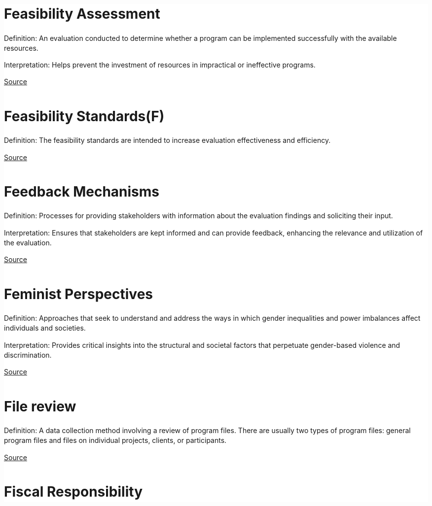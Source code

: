 
# Feasibility Assessment

Definition: An evaluation conducted to determine whether a program can be implemented successfully with the available resources.

Interpretation: Helps prevent the investment of resources in impractical or ineffective programs.

[Source](https://www-tandfonline-com.myaccess.library.utoronto.ca/doi/pdf/10.1300/J147v29n02_06?needAccess=true)


# Feasibility Standards(F)

Definition: The feasibility standards are intended to increase evaluation effectiveness and efficiency.

[Source](https://evaluationcanada.ca/career/evaluation-standards.html)


# Feedback Mechanisms

Definition: Processes for providing stakeholders with information about the evaluation findings and soliciting their input.

Interpretation: Ensures that stakeholders are kept informed and can provide feedback, enhancing the relevance and utilization of the evaluation.

[Source](https://www-tandfonline-com.myaccess.library.utoronto.ca/doi/pdf/10.1080/17450120902923213?needAccess=true)


# Feminist Perspectives

Definition: Approaches that seek to understand and address the ways in which gender inequalities and power imbalances affect individuals and societies.

Interpretation: Provides critical insights into the structural and societal factors that perpetuate gender-based violence and discrimination.

[Source](https://www.tandfonline.com/doi/pdf/10.1080/17441692.2023.2201632?needAccess=true)


# File review

Definition: A data collection method involving a review of program files. There are usually two types of program files: general program files and files on individual projects, clients, or participants.

[Source](https://www.cdc.gov/evaluation/guide/glossary/index.htm)


# Fiscal Responsibility
